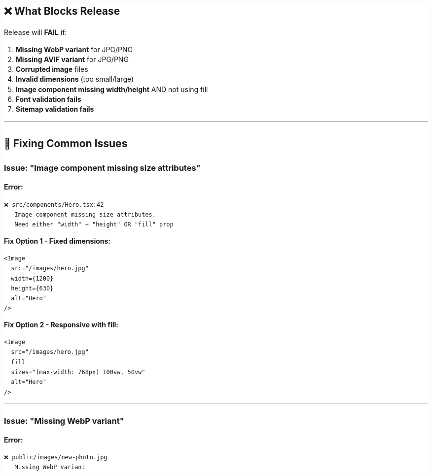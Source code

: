 
## ❌ What Blocks Release

Release will **FAIL** if:

1. **Missing WebP variant** for JPG/PNG
2. **Missing AVIF variant** for JPG/PNG
3. **Corrupted image** files
4. **Invalid dimensions** (too small/large)
5. **Image component missing width/height** AND not using fill
6. **Font validation fails**
7. **Sitemap validation fails**

---

## 🔧 Fixing Common Issues

### Issue: "Image component missing size attributes"

**Error:**
```
❌ src/components/Hero.tsx:42
   Image component missing size attributes. 
   Need either "width" + "height" OR "fill" prop
```

**Fix Option 1 - Fixed dimensions:**
```tsx
<Image 
  src="/images/hero.jpg" 
  width={1200} 
  height={630} 
  alt="Hero"
/>
```

**Fix Option 2 - Responsive with fill:**
```tsx
<Image 
  src="/images/hero.jpg" 
  fill
  sizes="(max-width: 768px) 100vw, 50vw"
  alt="Hero"
/>
```

---

### Issue: "Missing WebP variant"

**Error:**
```
❌ public/images/new-photo.jpg
   Missing WebP variant
```
